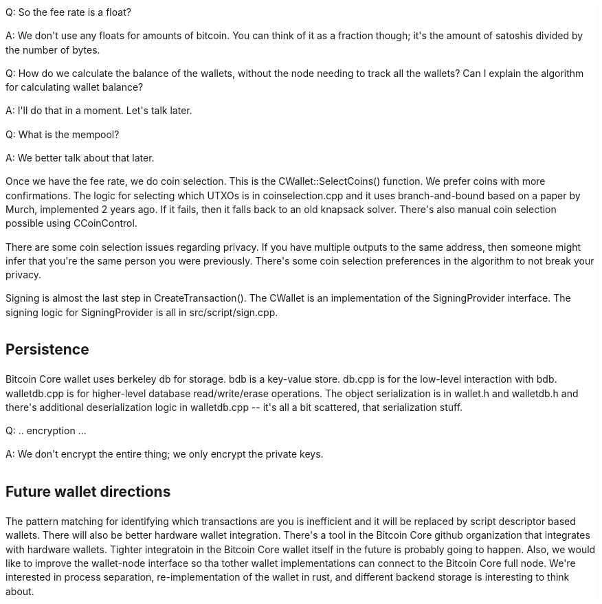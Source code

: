 Q: So the fee rate is a float?

A: We don't use any floats for amounts of bitcoin. You can think of it
as a fraction though; it's the amount of satoshis divided by the number
of bytes.

Q: How do we calculate the balance of the wallets, without the node
needing to track all the wallets? Can I explain the algorithm for
calculating wallet balance?

A: I'll do that in a moment. Let's talk later.

Q: What is the mempool?

A: We better talk about that later.

Once we have the fee rate, we do coin selection. This is the
CWallet::SelectCoins() function. We prefer coins with more
confirmations. The logic for selecting which UTXOs is in
coinselection.cpp and it uses branch-and-bound based on a paper by
Murch, implemented 2 years ago. If it fails, then it falls back to an
old knapsack solver. There's also manual coin selection possible using
CCoinControl.

There are some coin selection issues regarding privacy. If you have
multiple outputs to the same address, then someone might infer that
you're the same person you were previously. There's some coin selection
preferences in the algorithm to not break your privacy.

Signing is almost the last step in CreateTransaction(). The CWallet is
an implementation of the SigningProvider interface. The signing logic
for SigningProvider is all in src/script/sign.cpp.

## Persistence

Bitcoin Core wallet uses berkeley db for storage. bdb is a key-value
store. db.cpp is for the low-level interaction with bdb. walletdb.cpp is
for higher-level database read/write/erase operations. The object
serialization is in wallet.h and walletdb.h and there's additional
deserialization logic in walletdb.cpp -- it's all a bit scattered, that
serialization stuff.

Q: .. encryption ...

A: We don't encrypt the entire thing; we only encrypt the private keys.

## Future wallet directions

The pattern matching for identifying which transactions are you is
inefficient and it will be replaced by script descriptor based wallets.
There will also be better hardware wallet integration. There's a tool in
the Bitcoin Core github organization that integrates with hardware
wallets. Tighter integratoin in the Bitcoin Core wallet itself in the
future is probably going to happen. Also, we would like to improve the
wallet-node interface so tha tother wallet implementations can connect
to the Bitcoin Core full node. We're interested in process separation,
re-implementation of the wallet in rust, and different backend storage
is interesting to think about.

